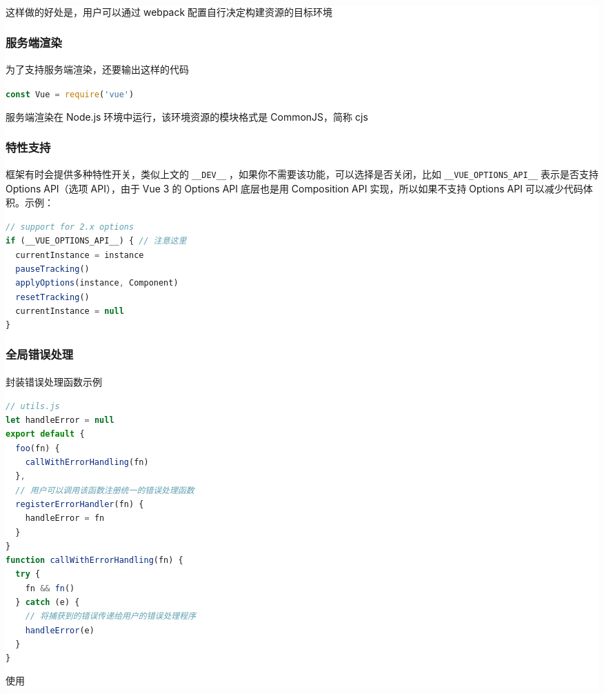 这样做的好处是，用户可以通过 webpack 配置自行决定构建资源的目标环境

### 服务端渲染

为了支持服务端渲染，还要输出这样的代码

```jsx
const Vue = require('vue')
```

服务端渲染在 Node.js 环境中运行，该环境资源的模块格式是 CommonJS，简称 cjs

### 特性支持

框架有时会提供多种特性开关，类似上文的 `__DEV__` ，如果你不需要该功能，可以选择是否关闭，比如 `__VUE_OPTIONS_API__` 表示是否支持 Options API（选项 API），由于 Vue 3 的 Options API 底层也是用 Composition API 实现，所以如果不支持  Options API 可以减少代码体积。示例：

```jsx
// support for 2.x options
if (__VUE_OPTIONS_API__) { // 注意这里
  currentInstance = instance
  pauseTracking()
  applyOptions(instance, Component)
  resetTracking()
  currentInstance = null
}
```

### 全局错误处理

封装错误处理函数示例

```jsx
// utils.js
let handleError = null
export default {
  foo(fn) {
    callWithErrorHandling(fn)
  },
  // 用户可以调用该函数注册统一的错误处理函数
  registerErrorHandler(fn) {
    handleError = fn
  }
}
function callWithErrorHandling(fn) {
  try {
    fn && fn()
  } catch (e) {
    // 将捕获到的错误传递给用户的错误处理程序
    handleError(e)
  }
}
```

使用
